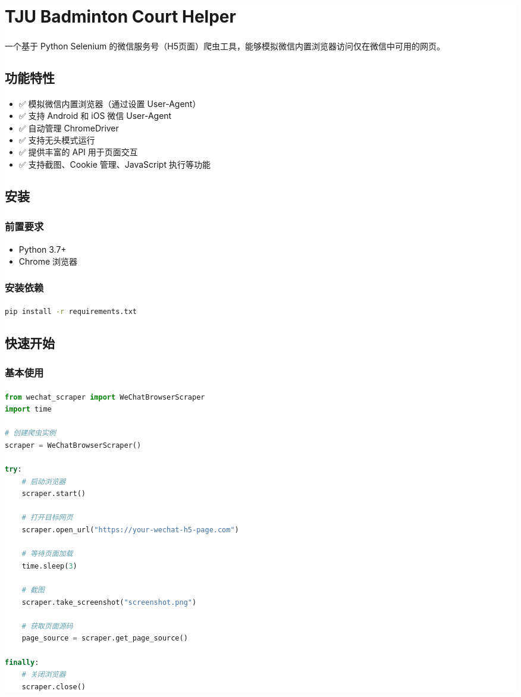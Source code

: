 # TJU Badminton Court Helper

一个基于 Python Selenium 的微信服务号（H5页面）爬虫工具，能够模拟微信内置浏览器访问仅在微信中可用的网页。

## 功能特性

- ✅ 模拟微信内置浏览器（通过设置 User-Agent）
- ✅ 支持 Android 和 iOS 微信 User-Agent
- ✅ 自动管理 ChromeDriver
- ✅ 支持无头模式运行
- ✅ 提供丰富的 API 用于页面交互
- ✅ 支持截图、Cookie 管理、JavaScript 执行等功能

## 安装

### 前置要求

- Python 3.7+
- Chrome 浏览器

### 安装依赖

```bash
pip install -r requirements.txt
```

## 快速开始

### 基本使用

```python
from wechat_scraper import WeChatBrowserScraper
import time

# 创建爬虫实例
scraper = WeChatBrowserScraper()

try:
    # 启动浏览器
    scraper.start()
    
    # 打开目标网页
    scraper.open_url("https://your-wechat-h5-page.com")
    
    # 等待页面加载
    time.sleep(3)
    
    # 截图
    scraper.take_screenshot("screenshot.png")
    
    # 获取页面源码
    page_source = scraper.get_page_source()
    
finally:
    # 关闭浏览器
    scraper.close()
```
